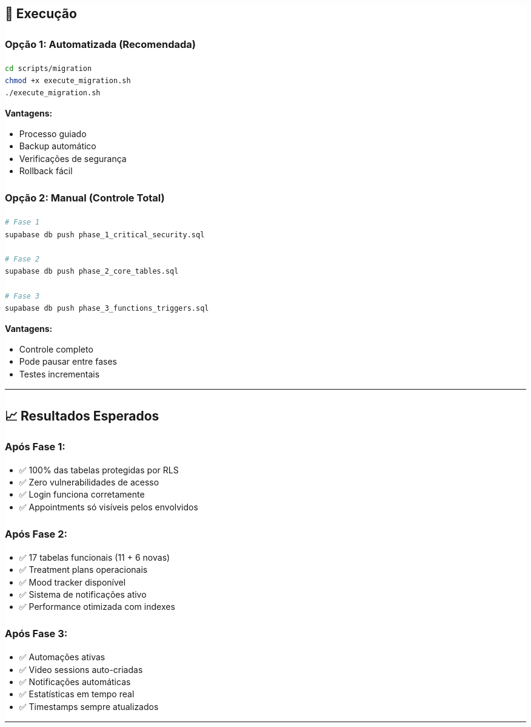 ## 🚀 Execução

### Opção 1: Automatizada (Recomendada)
```bash
cd scripts/migration
chmod +x execute_migration.sh
./execute_migration.sh
```

**Vantagens:**
- Processo guiado
- Backup automático
- Verificações de segurança
- Rollback fácil

### Opção 2: Manual (Controle Total)
```bash
# Fase 1
supabase db push phase_1_critical_security.sql

# Fase 2
supabase db push phase_2_core_tables.sql

# Fase 3
supabase db push phase_3_functions_triggers.sql
```

**Vantagens:**
- Controle completo
- Pode pausar entre fases
- Testes incrementais

---

## 📈 Resultados Esperados

### Após Fase 1:
- ✅ 100% das tabelas protegidas por RLS
- ✅ Zero vulnerabilidades de acesso
- ✅ Login funciona corretamente
- ✅ Appointments só visíveis pelos envolvidos

### Após Fase 2:
- ✅ 17 tabelas funcionais (11 + 6 novas)
- ✅ Treatment plans operacionais
- ✅ Mood tracker disponível
- ✅ Sistema de notificações ativo
- ✅ Performance otimizada com indexes

### Após Fase 3:
- ✅ Automações ativas
- ✅ Video sessions auto-criadas
- ✅ Notificações automáticas
- ✅ Estatísticas em tempo real
- ✅ Timestamps sempre atualizados

---